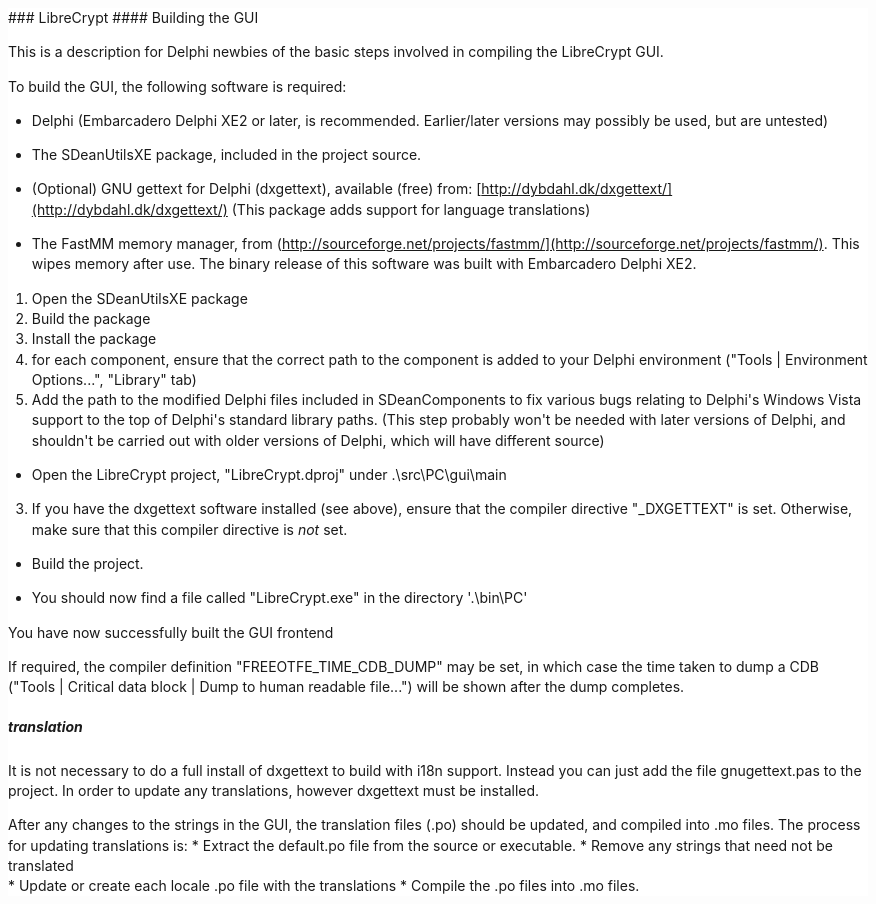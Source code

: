 <A NAME="level_3_heading_1">
### LibreCrypt
</A>

<A NAME="level_4_heading_1">
#### Building the GUI
</A>

	
  This is a description for Delphi newbies of the basic steps involved in compiling the LibreCrypt GUI.

  To build the GUI, the following software is required:

  *   Delphi (Embarcadero Delphi XE2 or later, is recommended. Earlier/later versions may possibly be used, but are untested)

  * The SDeanUtilsXE package, included in the project source.
  * (Optional) GNU gettext for Delphi (dxgettext), available (free) from: [http://dybdahl.dk/dxgettext/](http://dybdahl.dk/dxgettext/) (This package adds support for language translations)
  *	The FastMM memory manager, from (http://sourceforge.net/projects/fastmm/](http://sourceforge.net/projects/fastmm/). This wipes memory after use.
  The binary release of this software was built with Embarcadero Delphi XE2.

  1.  Open the SDeanUtilsXE package
  1.  Build the package
  2.  Install the package
  3.  for each component, ensure that the correct path to the component is added to your Delphi environment ("Tools | Environment Options...", "Library" tab)
  2.  Add the path to the modified Delphi files included in SDeanComponents to fix various bugs relating to Delphi's Windows Vista support to the top of Delphi's standard library paths. (This step probably won't be needed with later versions of Delphi, and shouldn't be carried out with older versions of Delphi, which will have different source)
  * Open the LibreCrypt project, "LibreCrypt.dproj" under .\src\PC\gui\main

  3. If you have the dxgettext software installed (see above), ensure that the compiler directive "\_DXGETTEXT" is set. Otherwise, make sure that this compiler directive is _not_ set.

  * Build the project.

  * You should now find a file called "LibreCrypt.exe" in the directory '.\bin\PC' 
  
  You have now successfully built the GUI frontend

  If required, the compiler definition "FREEOTFE\_TIME_CDB\_DUMP" may be set, in which case the time taken to dump a CDB ("Tools | Critical data block | Dump to human readable file...") will be shown after the dump completes.
  <A NAME="level_4_heading_2">
##### translation
</A>
It is not necessary to do a full install of dxgettext to build with i18n support. Instead you can just add the file gnugettext.pas to the project.
In order to update any translations, however dxgettext must be installed.

After any changes to the strings in the GUI, the translation files (.po) should be updated, and compiled into .mo files.
The process for updating translations is:
	*	Extract the default.po file from the source or executable.
	* Remove any strings that need not be translated  
	*	Update or create each locale .po file with the translations
	*	Compile the .po files into .mo files.
	